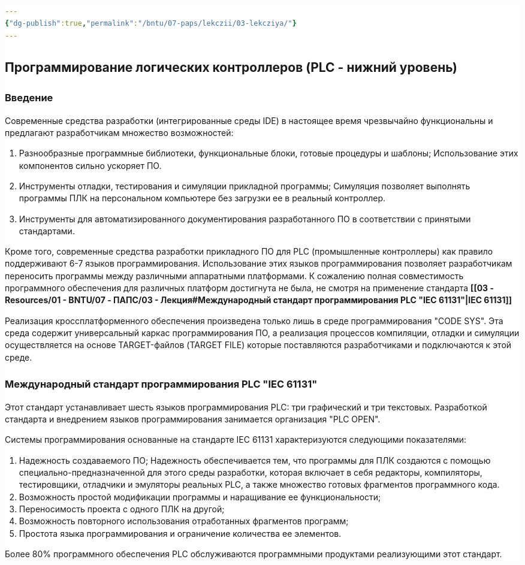 ```yaml
---
{"dg-publish":true,"permalink":"/bntu/07-paps/lekczii/03-lekcziya/"}
---
```


## Программирование логических контроллеров (PLC - нижний уровень)

### Введение

Современные средства разработки (интегрированные среды IDE) в настоящее время чрезвычайно функциональны и предлагают разработчикам множество возможностей:
1. Разнообразные программные библиотеки, функциональные блоки, готовые процедуры и шаблоны;
		Использование этих компонентов сильно ускоряет ПО.

2. Инструменты отладки, тестирования и симуляции прикладной программы;
		Симуляция позволяет выполнять программы ПЛК на персональном компьютере без загрузки ее в реальный контроллер.

3. Инструменты для автоматизированного документирования разработанного ПО в соответствии с принятыми стандартами.

Кроме того, современные средства разработки прикладного ПО для PLC (промышленные контроллеры) как правило поддерживают 6-7 языков программирования.
Использование этих языков программирования позволяет разработчикам переносить программы между различными аппаратными платформами. К сожалению полная совместимость программного обеспечения для различных платформ достигнута не была, не смотря на применение стандарта **[[03 - Resources/01 - BNTU/07 - ПАПС/03 - Лекция#Международный стандарт программирования PLC "IEC 61131"\|IEC 61131]]**

Реализация кроссплатформенного обеспечения произведена только лишь в среде программирования "CODE SYS".
Эта среда содержит универсальный каркас программирования ПО, а реализация процессов компиляции, отладки и симуляции осуществляется на основе TARGET-файлов (TARGET FILE) которые поставляются разработчиками и подключаются к этой среде.

### Международный стандарт программирования PLC "IEC 61131"

Этот стандарт устанавливает шесть языков программирования PLC: три графический и три текстовых.
Разработкой стандарта и внедрением языков программирования занимается организация "PLC OPEN".

Системы программирования основанные на стандарте IEC 61131 характеризуются следующими показателями:
1. Надежность создаваемого ПО;
		Надежность обеспечивается тем, что программы для ПЛК создаются с помощью специально-предназначенной для этого среды разработки, которая включает в себя редакторы, компиляторы, тестировщики, отладчики и эмуляторы реальных PLC, а также множество готовых фрагментов программного кода.
2. Возможность простой модификации программы и наращивание ее функциональности;
3. Переносимость проекта с одного ПЛК на другой;
4. Возможность повторного использования отработанных фрагментов программ;
5. Простота языка программирования и ограничение количества ее элементов.

Более 80% программного обеспечения PLC обслуживаются программными продуктами реализующими этот стандарт.

